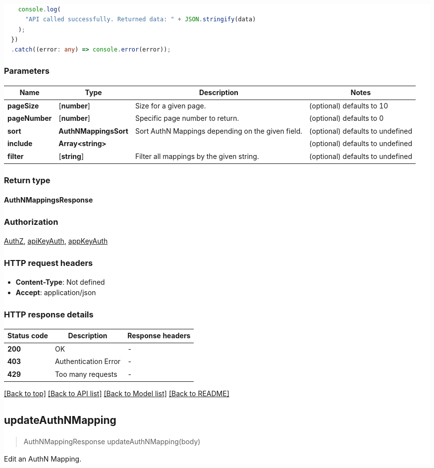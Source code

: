 ```typescript
    console.log(
      "API called successfully. Returned data: " + JSON.stringify(data)
    );
  })
  .catch((error: any) => console.error(error));
```

### Parameters

| Name           | Type                    | Description                                       | Notes                            |
| -------------- | ----------------------- | ------------------------------------------------- | -------------------------------- |
| **pageSize**   | [**number**]            | Size for a given page.                            | (optional) defaults to 10        |
| **pageNumber** | [**number**]            | Specific page number to return.                   | (optional) defaults to 0         |
| **sort**       | **AuthNMappingsSort**   | Sort AuthN Mappings depending on the given field. | (optional) defaults to undefined |
| **include**    | **Array&lt;string&gt;** |                                                   | (optional) defaults to undefined |
| **filter**     | [**string**]            | Filter all mappings by the given string.          | (optional) defaults to undefined |

### Return type

**AuthNMappingsResponse**

### Authorization

[AuthZ](README.md#AuthZ), [apiKeyAuth](README.md#apiKeyAuth), [appKeyAuth](README.md#appKeyAuth)

### HTTP request headers

- **Content-Type**: Not defined
- **Accept**: application/json

### HTTP response details

| Status code | Description          | Response headers |
| ----------- | -------------------- | ---------------- |
| **200**     | OK                   | -                |
| **403**     | Authentication Error | -                |
| **429**     | Too many requests    | -                |

[[Back to top]](#) [[Back to API list]](README.md#documentation-for-api-endpoints) [[Back to Model list]](README.md#documentation-for-models) [[Back to README]](README.md)

## **updateAuthNMapping**

> AuthNMappingResponse updateAuthNMapping(body)

Edit an AuthN Mapping.
